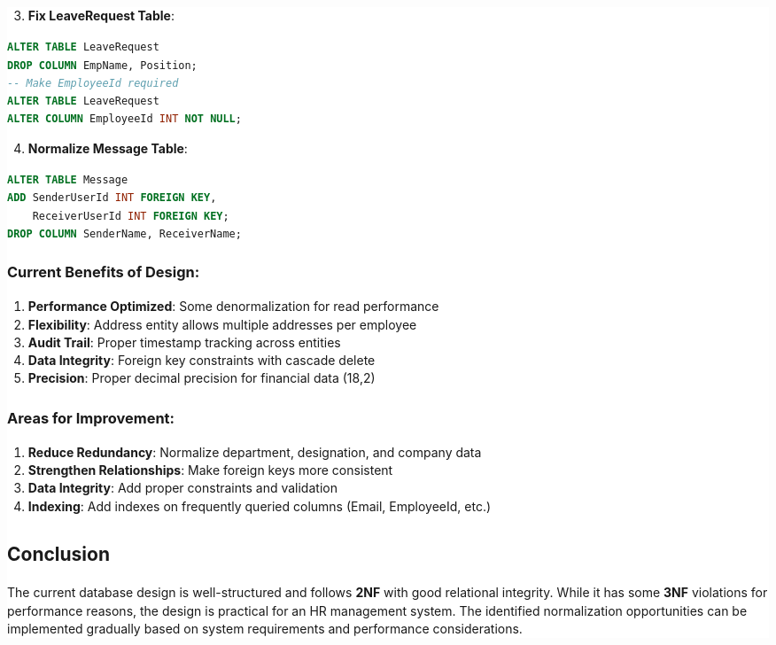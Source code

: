 3. **Fix LeaveRequest Table**:
```sql
ALTER TABLE LeaveRequest 
DROP COLUMN EmpName, Position;
-- Make EmployeeId required
ALTER TABLE LeaveRequest 
ALTER COLUMN EmployeeId INT NOT NULL;
```

4. **Normalize Message Table**:
```sql
ALTER TABLE Message
ADD SenderUserId INT FOREIGN KEY,
    ReceiverUserId INT FOREIGN KEY;
DROP COLUMN SenderName, ReceiverName;
```

### Current Benefits of Design:

1. **Performance Optimized**: Some denormalization for read performance
2. **Flexibility**: Address entity allows multiple addresses per employee
3. **Audit Trail**: Proper timestamp tracking across entities
4. **Data Integrity**: Foreign key constraints with cascade delete
5. **Precision**: Proper decimal precision for financial data (18,2)

### Areas for Improvement:

1. **Reduce Redundancy**: Normalize department, designation, and company data
2. **Strengthen Relationships**: Make foreign keys more consistent
3. **Data Integrity**: Add proper constraints and validation
4. **Indexing**: Add indexes on frequently queried columns (Email, EmployeeId, etc.)

## Conclusion

The current database design is well-structured and follows **2NF** with good relational integrity. While it has some **3NF** violations for performance reasons, the design is practical for an HR management system. The identified normalization opportunities can be implemented gradually based on system requirements and performance considerations.
